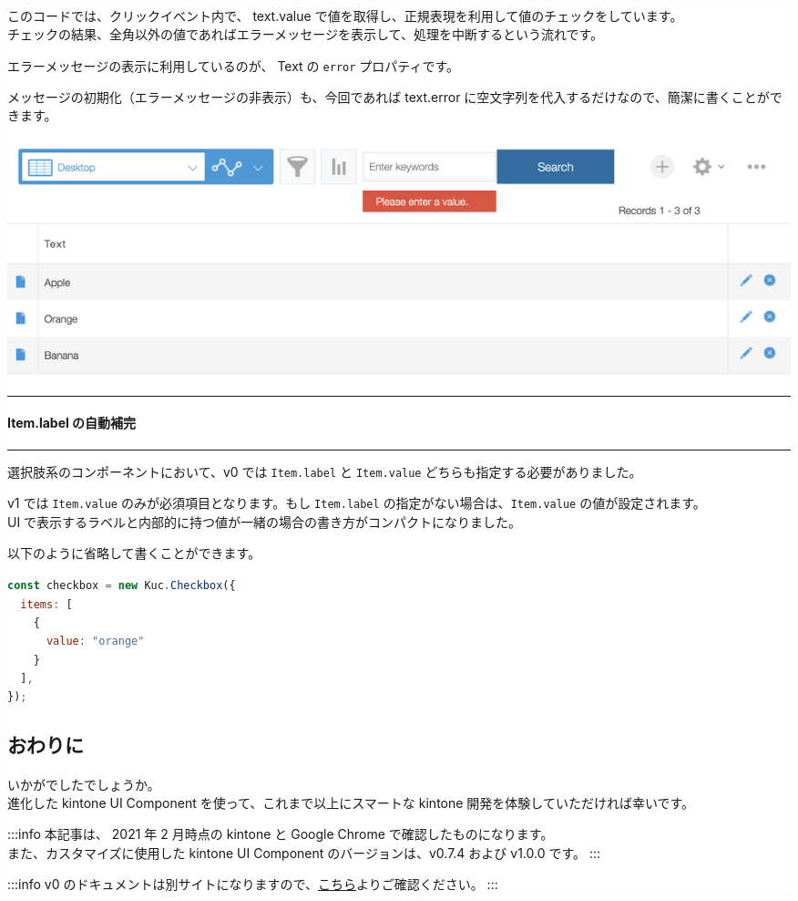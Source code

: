 このコードでは、クリックイベント内で、 text.value で値を取得し、正規表現を利用して値のチェックをしています。<br/>
チェックの結果、全角以外の値であればエラーメッセージを表示して、処理を中断するという流れです。

エラーメッセージの表示に利用しているのが、 Text の `error` プロパティです。

メッセージの初期化（エラーメッセージの非表示）も、今回であれば text.error に空文字列を代入するだけなので、簡潔に書くことができます。

![search_box_error](/img/v1_search_box_error.png)

---
#### Item.label の自動補完
---
選択肢系のコンポーネントにおいて、v0 では `Item.label` と `Item.value` どちらも指定する必要がありました。

v1 では `Item.value` のみが必須項目となります。もし `Item.label` の指定がない場合は、`Item.value` の値が設定されます。<br/>
UI で表示するラベルと内部的に持つ値が一緒の場合の書き方がコンパクトになりました。

以下のように省略して書くことができます。

```js
const checkbox = new Kuc.Checkbox({
  items: [
    {
      value: "orange"
    }
  ],
});
```

## おわりに

いかがでしたでしょうか。<br/>
進化した kintone UI Component を使って、これまで以上にスマートな kintone 開発を体験していただければ幸いです。

:::info
本記事は、 2021 年 2 月時点の kintone と Google Chrome で確認したものになります。<br/>
また、カスタマイズに使用した kintone UI Component のバージョンは、v0.7.4 および v1.0.0 です。
:::

:::info
v0 のドキュメントは別サイトになりますので、[こちら](https://kintone-labs.github.io/kintone-ui-component/latest/)よりご確認ください。
:::
